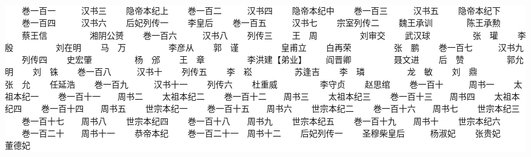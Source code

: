 　　巻一百一　　　汉书三
　　隐帝本纪上
　　巻一百二　　　汉书四
　　隐帝本纪中
　　巻一百三　　　汉书五
　　隐帝本纪下
　　巻一百四　　　汉书六
　　后妃列传一
　　李皇后
　　巻一百五　　　汉书七
　　宗室列传二
　　魏王承训　　　　陈王承勲
　　蔡王信　　　　　湘阴公赟
　　巻一百六　　　汉书八
　　列传三
　　王　周　　　　　刘审交
　　武汉球　　　　　张　瓘
　　李　殷　　　　　刘在明
　　马　万　　　　　李彦从
　　郭　谨　　　　　皇甫立
　　白再荣　　　　　张　鹏
　　巻一百七　　　汉书九
　　列传四
　　史宏肇　　　　　杨　邠
　　王　章　　　　　李洪建【弟业】
　　阎晋卿　　　　　聂文进
　　后　赞　　　　　郭允明
　　刘　铢
　　巻一百八　　　汉书十
　　列传五
　　李　崧　　　　　苏逢吉
　　李　璘　　　　　龙　敏
　　刘　鼎　　　　　张　允
　　任延浩
　　巻一百九　　　汉书十一
　　列传六
　　杜重威　　　　　李守贞
　　赵思绾
　　巻一百十　　　周书一
　　太祖本纪一
　　巻一百十一　　周书二
　　太祖本纪二
　　巻一百十二　　周书三
　　太祖本纪三
　　巻一百十三　　周书四
　　太祖本纪四
　　巻一百十四　　周书五
　　世宗本纪一
　　巻一百十五　　周书六
　　世宗本纪二
　　巻一百十六　　周书七
　　世宗本纪三
　　巻一百十七　　周书八
　　世宗本纪四
　　巻一百十八　　周书九
　　世宗本纪五
　　巻一百十九　　周书十
　　世宗本纪六
　　巻一百二十　　周书十一
　　恭帝本纪
　　巻一百二十一　周书十二
　　后妃列传一
　　圣穆柴皇后　　　杨淑妃
　　张贵妃　　　　　董德妃